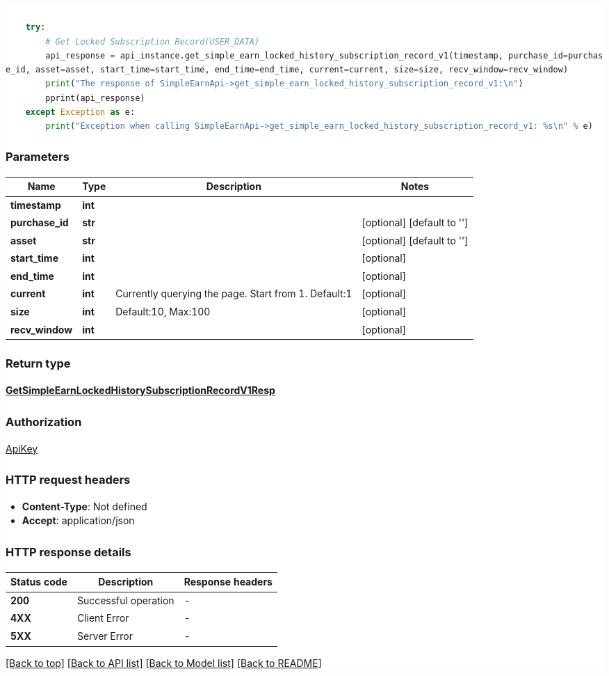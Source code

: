 ```python

    try:
        # Get Locked Subscription Record(USER_DATA)
        api_response = api_instance.get_simple_earn_locked_history_subscription_record_v1(timestamp, purchase_id=purchase_id, asset=asset, start_time=start_time, end_time=end_time, current=current, size=size, recv_window=recv_window)
        print("The response of SimpleEarnApi->get_simple_earn_locked_history_subscription_record_v1:\n")
        pprint(api_response)
    except Exception as e:
        print("Exception when calling SimpleEarnApi->get_simple_earn_locked_history_subscription_record_v1: %s\n" % e)
```



### Parameters


Name | Type | Description  | Notes
------------- | ------------- | ------------- | -------------
 **timestamp** | **int**|  | 
 **purchase_id** | **str**|  | [optional] [default to &#39;&#39;]
 **asset** | **str**|  | [optional] [default to &#39;&#39;]
 **start_time** | **int**|  | [optional] 
 **end_time** | **int**|  | [optional] 
 **current** | **int**| Currently querying the page. Start from 1. Default:1 | [optional] 
 **size** | **int**| Default:10, Max:100 | [optional] 
 **recv_window** | **int**|  | [optional] 

### Return type

[**GetSimpleEarnLockedHistorySubscriptionRecordV1Resp**](GetSimpleEarnLockedHistorySubscriptionRecordV1Resp.md)

### Authorization

[ApiKey](../README.md#ApiKey)

### HTTP request headers

 - **Content-Type**: Not defined
 - **Accept**: application/json

### HTTP response details

| Status code | Description | Response headers |
|-------------|-------------|------------------|
**200** | Successful operation |  -  |
**4XX** | Client Error |  -  |
**5XX** | Server Error |  -  |

[[Back to top]](#) [[Back to API list]](../README.md#documentation-for-api-endpoints) [[Back to Model list]](../README.md#documentation-for-models) [[Back to README]](../README.md)
